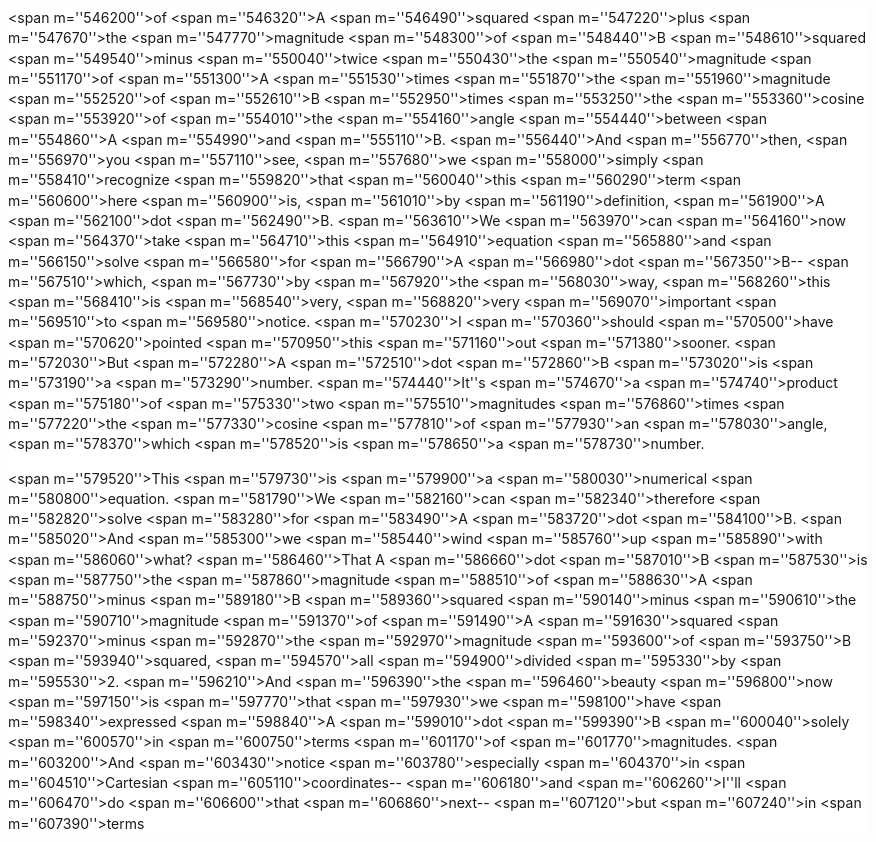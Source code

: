   <span m=''546200''>of</span> <span m=''546320''>A</span> <span m=''546490''>squared</span>
  <span m=''547220''>plus</span> <span m=''547670''>the</span> <span m=''547770''>magnitude</span>
  <span m=''548300''>of</span> <span m=''548440''>B</span> <span m=''548610''>squared</span>
  <span m=''549540''>minus</span> <span m=''550040''>twice</span> <span m=''550430''>the</span>
  <span m=''550540''>magnitude</span> <span m=''551170''>of</span> <span m=''551300''>A</span>
  <span m=''551530''>times</span> <span m=''551870''>the</span> <span m=''551960''>magnitude</span>
  <span m=''552520''>of</span> <span m=''552610''>B</span> <span m=''552950''>times</span>
  <span m=''553250''>the</span> <span m=''553360''>cosine</span> <span m=''553920''>of</span>
  <span m=''554010''>the</span> <span m=''554160''>angle</span> <span m=''554440''>between</span>
  <span m=''554860''>A</span> <span m=''554990''>and</span> <span m=''555110''>B.</span>
  <span m=''556440''>And</span> <span m=''556770''>then,</span> <span m=''556970''>you</span>
  <span m=''557110''>see,</span> <span m=''557680''>we</span> <span m=''558000''>simply</span>
  <span m=''558410''>recognize</span> <span m=''559820''>that</span> <span m=''560040''>this</span>
  <span m=''560290''>term</span> <span m=''560600''>here</span> <span m=''560900''>is,</span>
  <span m=''561010''>by</span> <span m=''561190''>definition,</span> <span m=''561900''>A</span>
  <span m=''562100''>dot</span> <span m=''562490''>B.</span> <span m=''563610''>We</span>
  <span m=''563970''>can</span> <span m=''564160''>now</span> <span m=''564370''>take</span>
  <span m=''564710''>this</span> <span m=''564910''>equation</span> <span m=''565880''>and</span>
  <span m=''566150''>solve</span> <span m=''566580''>for</span> <span m=''566790''>A</span>
  <span m=''566980''>dot</span> <span m=''567350''>B--</span> <span m=''567510''>which,</span>
  <span m=''567730''>by</span> <span m=''567920''>the</span> <span m=''568030''>way,</span>
  <span m=''568260''>this</span> <span m=''568410''>is</span> <span m=''568540''>very,</span>
  <span m=''568820''>very</span> <span m=''569070''>important</span> <span m=''569510''>to</span>
  <span m=''569580''>notice.</span> <span m=''570230''>I</span> <span m=''570360''>should</span>
  <span m=''570500''>have</span> <span m=''570620''>pointed</span> <span m=''570950''>this</span>
  <span m=''571160''>out</span> <span m=''571380''>sooner.</span> <span m=''572030''>But</span>
  <span m=''572280''>A</span> <span m=''572510''>dot</span> <span m=''572860''>B</span>
  <span m=''573020''>is</span> <span m=''573190''>a</span> <span m=''573290''>number.</span>
  <span m=''574440''>It''s</span> <span m=''574670''>a</span> <span m=''574740''>product</span>
  <span m=''575180''>of</span> <span m=''575330''>two</span> <span m=''575510''>magnitudes</span>
  <span m=''576860''>times</span> <span m=''577220''>the</span> <span m=''577330''>cosine</span>
  <span m=''577810''>of</span> <span m=''577930''>an</span> <span m=''578030''>angle,</span>
  <span m=''578370''>which</span> <span m=''578520''>is</span> <span m=''578650''>a</span>
  <span m=''578730''>number.</span> </p><p><span m=''579520''>This</span> <span m=''579730''>is</span>
  <span m=''579900''>a</span> <span m=''580030''>numerical</span> <span m=''580800''>equation.</span>
  <span m=''581790''>We</span> <span m=''582160''>can</span> <span m=''582340''>therefore</span>
  <span m=''582820''>solve</span> <span m=''583280''>for</span> <span m=''583490''>A</span>
  <span m=''583720''>dot</span> <span m=''584100''>B.</span> <span m=''585020''>And</span>
  <span m=''585300''>we</span> <span m=''585440''>wind</span> <span m=''585760''>up</span>
  <span m=''585890''>with</span> <span m=''586060''>what?</span> <span m=''586460''>That
  A</span> <span m=''586660''>dot</span> <span m=''587010''>B</span> <span m=''587530''>is</span>
  <span m=''587750''>the</span> <span m=''587860''>magnitude</span> <span m=''588510''>of</span>
  <span m=''588630''>A</span> <span m=''588750''>minus</span> <span m=''589180''>B</span>
  <span m=''589360''>squared</span> <span m=''590140''>minus</span> <span m=''590610''>the</span>
  <span m=''590710''>magnitude</span> <span m=''591370''>of</span> <span m=''591490''>A</span>
  <span m=''591630''>squared</span> <span m=''592370''>minus</span> <span m=''592870''>the</span>
  <span m=''592970''>magnitude</span> <span m=''593600''>of</span> <span m=''593750''>B</span>
  <span m=''593940''>squared,</span> <span m=''594570''>all</span> <span m=''594900''>divided</span>
  <span m=''595330''>by</span> <span m=''595530''>2.</span> <span m=''596210''>And</span>
  <span m=''596390''>the</span> <span m=''596460''>beauty</span> <span m=''596800''>now</span>
  <span m=''597150''>is</span> <span m=''597770''>that</span> <span m=''597930''>we</span>
  <span m=''598100''>have</span> <span m=''598340''>expressed</span> <span m=''598840''>A</span>
  <span m=''599010''>dot</span> <span m=''599390''>B</span> <span m=''600040''>solely</span>
  <span m=''600570''>in</span> <span m=''600750''>terms</span> <span m=''601170''>of</span>
  <span m=''601770''>magnitudes.</span> <span m=''603200''>And</span> <span m=''603430''>notice</span>
  <span m=''603780''>especially</span> <span m=''604370''>in</span> <span m=''604510''>Cartesian</span>
  <span m=''605110''>coordinates--</span> <span m=''606180''>and</span> <span m=''606260''>I''ll</span>
  <span m=''606470''>do</span> <span m=''606600''>that</span> <span m=''606860''>next--</span>
  <span m=''607120''>but</span> <span m=''607240''>in</span> <span m=''607390''>terms</span>